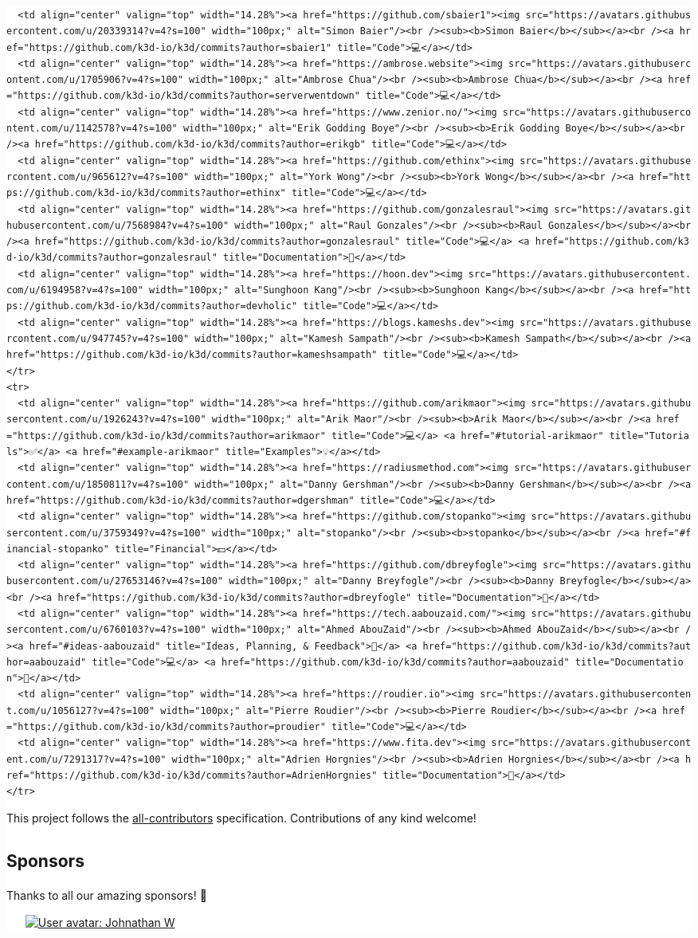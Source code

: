       <td align="center" valign="top" width="14.28%"><a href="https://github.com/sbaier1"><img src="https://avatars.githubusercontent.com/u/20339314?v=4?s=100" width="100px;" alt="Simon Baier"/><br /><sub><b>Simon Baier</b></sub></a><br /><a href="https://github.com/k3d-io/k3d/commits?author=sbaier1" title="Code">💻</a></td>
      <td align="center" valign="top" width="14.28%"><a href="https://ambrose.website"><img src="https://avatars.githubusercontent.com/u/1705906?v=4?s=100" width="100px;" alt="Ambrose Chua"/><br /><sub><b>Ambrose Chua</b></sub></a><br /><a href="https://github.com/k3d-io/k3d/commits?author=serverwentdown" title="Code">💻</a></td>
      <td align="center" valign="top" width="14.28%"><a href="https://www.zenior.no/"><img src="https://avatars.githubusercontent.com/u/1142578?v=4?s=100" width="100px;" alt="Erik Godding Boye"/><br /><sub><b>Erik Godding Boye</b></sub></a><br /><a href="https://github.com/k3d-io/k3d/commits?author=erikgb" title="Code">💻</a></td>
      <td align="center" valign="top" width="14.28%"><a href="https://github.com/ethinx"><img src="https://avatars.githubusercontent.com/u/965612?v=4?s=100" width="100px;" alt="York Wong"/><br /><sub><b>York Wong</b></sub></a><br /><a href="https://github.com/k3d-io/k3d/commits?author=ethinx" title="Code">💻</a></td>
      <td align="center" valign="top" width="14.28%"><a href="https://github.com/gonzalesraul"><img src="https://avatars.githubusercontent.com/u/7568984?v=4?s=100" width="100px;" alt="Raul Gonzales"/><br /><sub><b>Raul Gonzales</b></sub></a><br /><a href="https://github.com/k3d-io/k3d/commits?author=gonzalesraul" title="Code">💻</a> <a href="https://github.com/k3d-io/k3d/commits?author=gonzalesraul" title="Documentation">📖</a></td>
      <td align="center" valign="top" width="14.28%"><a href="https://hoon.dev"><img src="https://avatars.githubusercontent.com/u/6194958?v=4?s=100" width="100px;" alt="Sunghoon Kang"/><br /><sub><b>Sunghoon Kang</b></sub></a><br /><a href="https://github.com/k3d-io/k3d/commits?author=devholic" title="Code">💻</a></td>
      <td align="center" valign="top" width="14.28%"><a href="https://blogs.kameshs.dev"><img src="https://avatars.githubusercontent.com/u/947745?v=4?s=100" width="100px;" alt="Kamesh Sampath"/><br /><sub><b>Kamesh Sampath</b></sub></a><br /><a href="https://github.com/k3d-io/k3d/commits?author=kameshsampath" title="Code">💻</a></td>
    </tr>
    <tr>
      <td align="center" valign="top" width="14.28%"><a href="https://github.com/arikmaor"><img src="https://avatars.githubusercontent.com/u/1926243?v=4?s=100" width="100px;" alt="Arik Maor"/><br /><sub><b>Arik Maor</b></sub></a><br /><a href="https://github.com/k3d-io/k3d/commits?author=arikmaor" title="Code">💻</a> <a href="#tutorial-arikmaor" title="Tutorials">✅</a> <a href="#example-arikmaor" title="Examples">💡</a></td>
      <td align="center" valign="top" width="14.28%"><a href="https://radiusmethod.com"><img src="https://avatars.githubusercontent.com/u/1850811?v=4?s=100" width="100px;" alt="Danny Gershman"/><br /><sub><b>Danny Gershman</b></sub></a><br /><a href="https://github.com/k3d-io/k3d/commits?author=dgershman" title="Code">💻</a></td>
      <td align="center" valign="top" width="14.28%"><a href="https://github.com/stopanko"><img src="https://avatars.githubusercontent.com/u/3759349?v=4?s=100" width="100px;" alt="stopanko"/><br /><sub><b>stopanko</b></sub></a><br /><a href="#financial-stopanko" title="Financial">💵</a></td>
      <td align="center" valign="top" width="14.28%"><a href="https://github.com/dbreyfogle"><img src="https://avatars.githubusercontent.com/u/27653146?v=4?s=100" width="100px;" alt="Danny Breyfogle"/><br /><sub><b>Danny Breyfogle</b></sub></a><br /><a href="https://github.com/k3d-io/k3d/commits?author=dbreyfogle" title="Documentation">📖</a></td>
      <td align="center" valign="top" width="14.28%"><a href="https://tech.aabouzaid.com/"><img src="https://avatars.githubusercontent.com/u/6760103?v=4?s=100" width="100px;" alt="Ahmed AbouZaid"/><br /><sub><b>Ahmed AbouZaid</b></sub></a><br /><a href="#ideas-aabouzaid" title="Ideas, Planning, & Feedback">🤔</a> <a href="https://github.com/k3d-io/k3d/commits?author=aabouzaid" title="Code">💻</a> <a href="https://github.com/k3d-io/k3d/commits?author=aabouzaid" title="Documentation">📖</a></td>
      <td align="center" valign="top" width="14.28%"><a href="https://roudier.io"><img src="https://avatars.githubusercontent.com/u/1056127?v=4?s=100" width="100px;" alt="Pierre Roudier"/><br /><sub><b>Pierre Roudier</b></sub></a><br /><a href="https://github.com/k3d-io/k3d/commits?author=proudier" title="Code">💻</a></td>
      <td align="center" valign="top" width="14.28%"><a href="https://www.fita.dev"><img src="https://avatars.githubusercontent.com/u/7291317?v=4?s=100" width="100px;" alt="Adrien Horgnies"/><br /><sub><b>Adrien Horgnies</b></sub></a><br /><a href="https://github.com/k3d-io/k3d/commits?author=AdrienHorgnies" title="Documentation">📖</a></td>
    </tr>
  </tbody>
</table>






This project follows the [all-contributors](https://github.com/all-contributors/all-contributors) specification. Contributions of any kind welcome!

## Sponsors

Thanks to all our amazing sponsors! 🙏

<ul>
  <a href="https://github.com/j7nw4r"><img src="https:&#x2F;&#x2F;github.com&#x2F;j7nw4r.png" width="60px" alt="User avatar: Johnathan W" /></a>
</ul>
